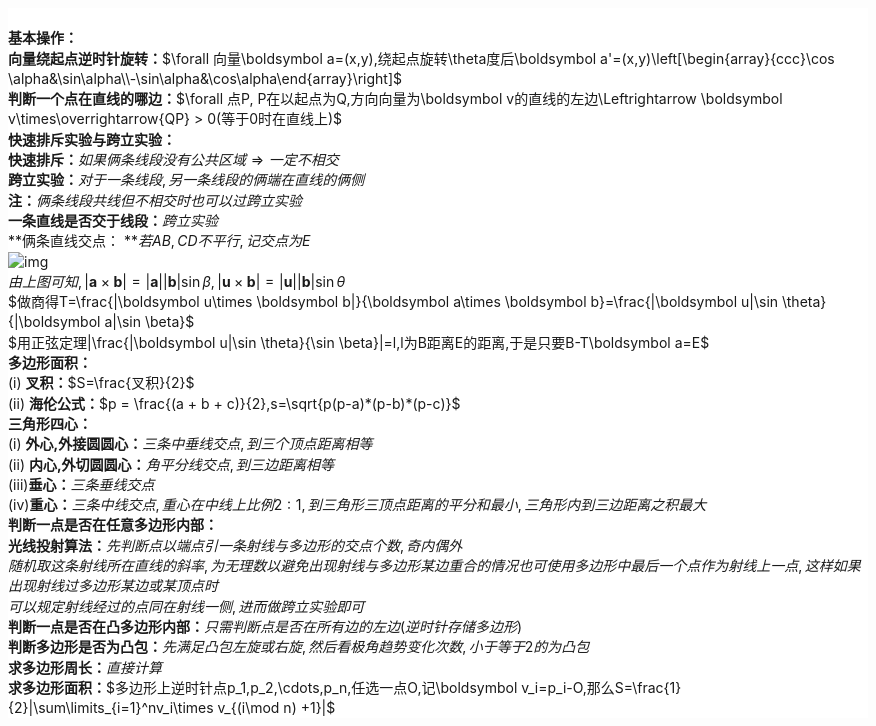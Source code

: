 ​	
​	**基本操作：**
​	
​		**向量绕起点逆时针旋转：**$\forall 向量\boldsymbol a=(x,y),绕起点旋转\theta度后\boldsymbol a'=(x,y)\left[\begin{array}{ccc}\cos \alpha&\sin\alpha\\-\sin\alpha&\cos\alpha\end{array}\right]$
​	
​		**判断一个点在直线的哪边：**$\forall 点P, P在以起点为Q,方向向量为\boldsymbol v的直线的左边\Leftrightarrow \boldsymbol v\times\overrightarrow{QP} > 0(等于0时在直线上)$
​	
​		**快速排斥实验与跨立实验：**
​	
​			**快速排斥：**$如果俩条线段没有公共区域\Rightarrow 一定不相交$
​	
​			**跨立实验：**$对于一条线段,另一条线段的俩端在直线的俩侧$
​	
​			**注：**$俩条线段共线但不相交时也可以过跨立实验$
​	
​			**一条直线是否交于线段：**$跨立实验$
​	
​			**俩条直线交点： **$若AB,CD不平行,记交点为E$
​	
​			![img](https://oi-wiki.org/geometry/images/2d-intersection.svg)
​	
​			$由上图可知,|\boldsymbol a\times\boldsymbol b|=|\boldsymbol a||\boldsymbol b|\sin \beta,|\boldsymbol u \times \boldsymbol b|=|\boldsymbol u||\boldsymbol b|\sin \theta$
​	
​			$做商得T=\frac{|\boldsymbol u\times \boldsymbol b|}{\boldsymbol a\times \boldsymbol b}=\frac{|\boldsymbol u|\sin \theta}{|\boldsymbol a|\sin \beta}$
​	
​			$用正弦定理|\frac{|\boldsymbol u|\sin \theta}{\sin \beta}|=l,l为B距离E的距离,于是只要B-T\boldsymbol a=E$
​	
​		**多边形面积：**
​	
​				(i)  **叉积：**$S=\frac{叉积}{2}$
​	
​				(ii) **海伦公式：**$p = \frac{(a + b + c)}{2},s=\sqrt{p(p-a)*(p-b)*(p-c)}$
​	
​		**三角形四心：**
​	
​				(i)  **外心,外接圆圆心：**$三条中垂线交点,到三个顶点距离相等$
​	
​				(ii) **内心,外切圆圆心：**$角平分线交点,到三边距离相等$
​	
​				(iii)**垂心：**$三条垂线交点$
​	
​				(iv)**重心：**$三条中线交点,重心在中线上比例2:1,到三角形三顶点距离的平分和最小,三角形内到三边距离之积最大$
​	
​		**判断一点是否在任意多边形内部：**
​	
​				**光线投射算法：**$先判断点以端点引一条射线与多边形的交点个数,奇内偶外$
​	
​					   	$随机取这条射线所在直线的斜率,为无理数以避免出现射线与多边形某边重合的情况$
​						  	 $也可使用多边形中最后一个点作为射线上一点,这样如果出现射线过多边形某边或某顶点时$
​	
​						   	$可以规定射线经过的点同在射线一侧,进而做跨立实验即可$
​	
​		**判断一点是否在凸多边形内部：**$只需判断点是否在所有边的左边(逆时针存储多边形)$
​	
​		**判断多边形是否为凸包：**$先满足凸包左旋或右旋,然后看极角趋势变化次数,小于等于2的为凸包$
​	
​		**求多边形周长：**$直接计算$
​	
​		**求多边形面积：**$多边形上逆时针点p_1,p_2,\cdots,p_n,任选一点O,记\boldsymbol v_i=p_i-O,那么S=\frac{1}{2}|\sum\limits_{i=1}^nv_i\times v_{(i\mod n) +1}|$
